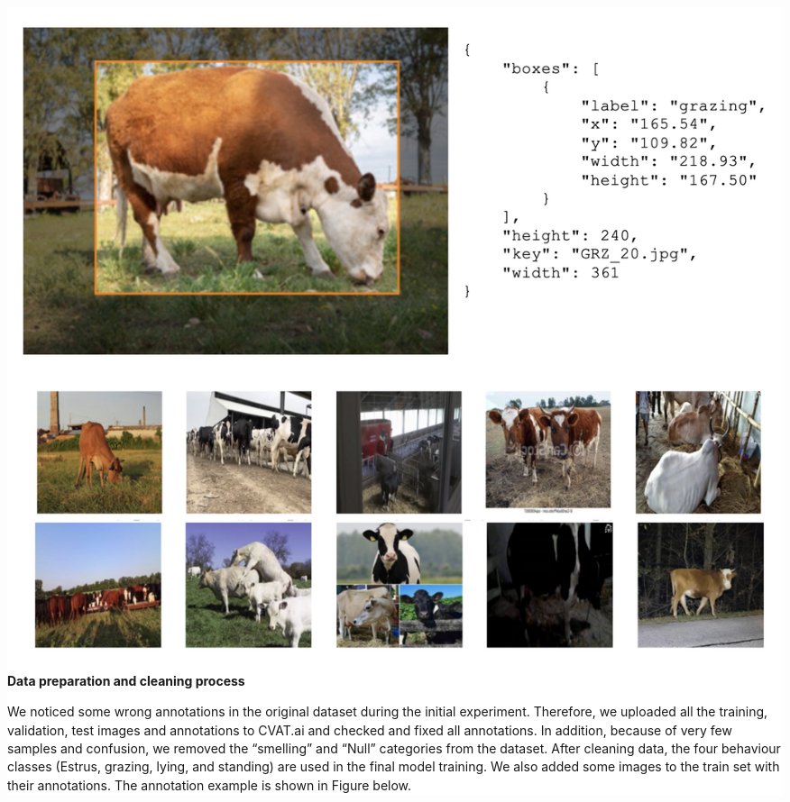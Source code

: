 ![img](/assests/livestock_project/cattle1.png)

**Data preparation and cleaning process**

We noticed some wrong annotations in the original dataset during the initial experiment. Therefore, we uploaded all the training, validation, test images and annotations to CVAT.ai and checked and fixed all annotations. In addition, because of very few samples and confusion, we removed the “smelling” and “Null” categories from the dataset. After cleaning data, the four behaviour classes (Estrus, grazing, lying, and standing) are used in the final model training. We also added some images to the train set with their annotations.
The annotation example is shown in Figure below.
